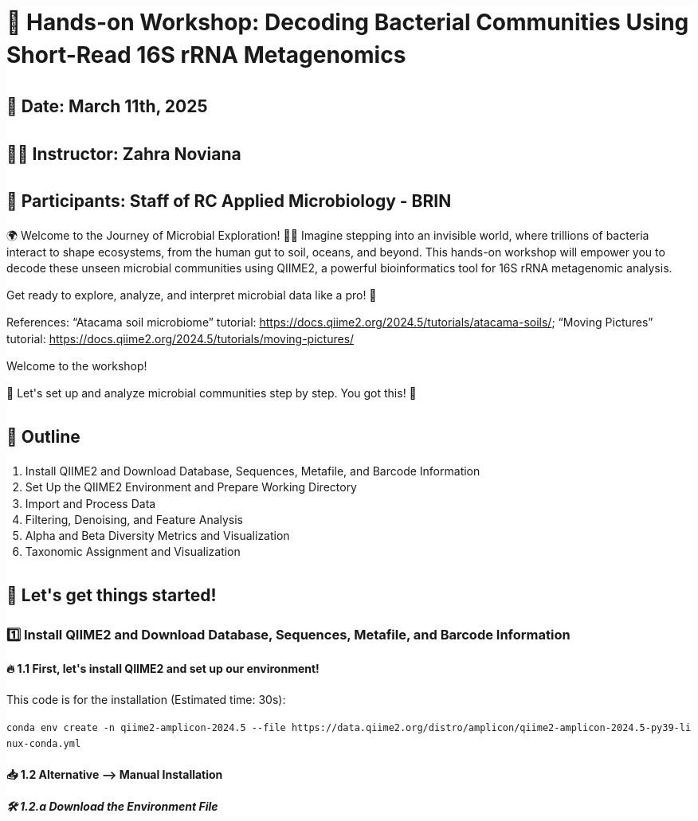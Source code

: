 # 🎯 Hands-on Workshop: Decoding Bacterial Communities Using Short-Read 16S rRNA Metagenomics

## 📅 Date: March 11th, 2025
## 👨‍🏫 Instructor: Zahra Noviana
## 👥 Participants: Staff of RC Applied Microbiology - BRIN

🌍 Welcome to the Journey of Microbial Exploration! 🌱🔬
Imagine stepping into an invisible world, where trillions of bacteria interact to shape ecosystems, from the human gut to soil, oceans, and beyond. This hands-on workshop will empower you to decode these unseen microbial communities using QIIME2, a powerful bioinformatics tool for 16S rRNA metagenomic analysis.

Get ready to explore, analyze, and interpret microbial data like a pro! 🚀

References:
“Atacama soil microbiome” tutorial: https://docs.qiime2.org/2024.5/tutorials/atacama-soils/;
“Moving Pictures” tutorial: https://docs.qiime2.org/2024.5/tutorials/moving-pictures/

Welcome to the workshop! 

🎉 Let's set up and analyze microbial communities step by step. You got this! 💪

## 📌 Outline
1. Install QIIME2 and Download Database, Sequences, Metafile, and Barcode Information
2. Set Up the QIIME2 Environment and Prepare Working Directory
3. Import and Process Data
4. Filtering, Denoising, and Feature Analysis
5. Alpha and Beta Diversity Metrics and Visualization
6. Taxonomic Assignment and Visualization

## 📌 Let's get things started! 

### 1️⃣ Install QIIME2 and Download Database, Sequences, Metafile, and Barcode Information

#### 🔥 1.1 First, let's install QIIME2 and set up our environment!

This code is for the installation (Estimated time: 30s):
```
conda env create -n qiime2-amplicon-2024.5 --file https://data.qiime2.org/distro/amplicon/qiime2-amplicon-2024.5-py39-linux-conda.yml
```

#### 📥 1.2 Alternative --> Manual Installation

##### 🛠️ 1.2.a Download the Environment File
